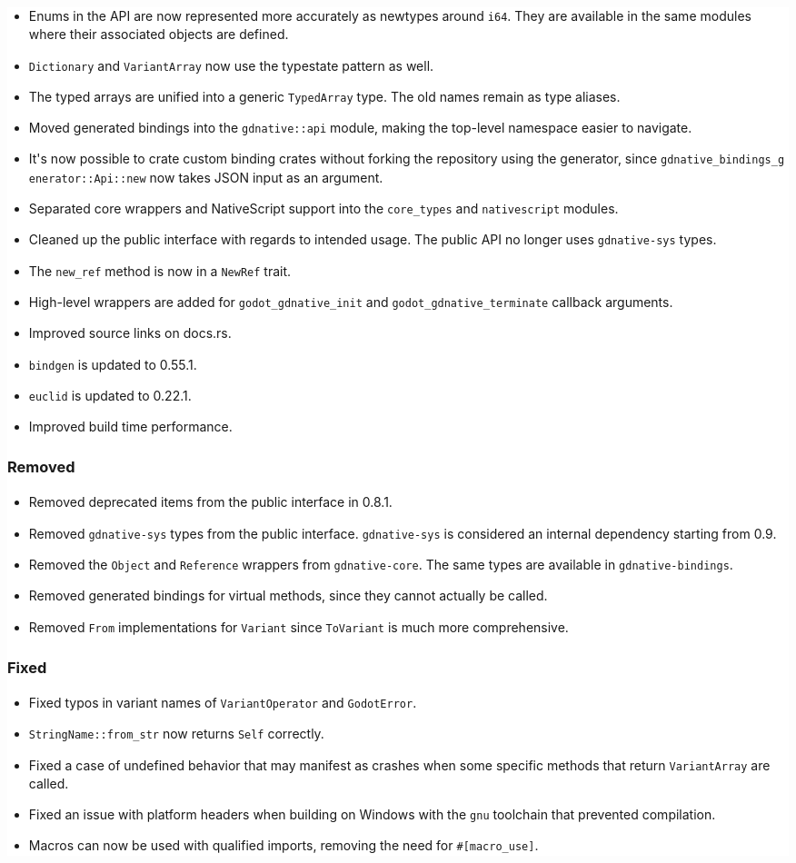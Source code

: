 - Enums in the API are now represented more accurately as newtypes around `i64`. They are available in the same modules where their associated objects are defined.

- `Dictionary` and `VariantArray` now use the typestate pattern as well.

- The typed arrays are unified into a generic `TypedArray` type. The old names remain as type aliases.

- Moved generated bindings into the `gdnative::api` module, making the top-level namespace easier to navigate.

- It's now possible to crate custom binding crates without forking the repository using the generator, since `gdnative_bindings_generator::Api::new` now takes JSON input as an argument.

- Separated core wrappers and NativeScript support into the `core_types` and `nativescript` modules.

- Cleaned up the public interface with regards to intended usage. The public API no longer uses `gdnative-sys` types.

- The `new_ref` method is now in a `NewRef` trait.

- High-level wrappers are added for `godot_gdnative_init` and `godot_gdnative_terminate` callback arguments.

- Improved source links on docs.rs.

- `bindgen` is updated to 0.55.1.

- `euclid` is updated to 0.22.1.

- Improved build time performance.

### Removed

- Removed deprecated items from the public interface in 0.8.1.

- Removed `gdnative-sys` types from the public interface. `gdnative-sys` is considered an internal dependency starting from 0.9.

- Removed the `Object` and `Reference` wrappers from `gdnative-core`. The same types are available in `gdnative-bindings`.

- Removed generated bindings for virtual methods, since they cannot actually be called.

- Removed `From` implementations for `Variant` since `ToVariant` is much more comprehensive.

### Fixed

- Fixed typos in variant names of `VariantOperator` and `GodotError`.

- `StringName::from_str` now returns `Self` correctly.

- Fixed a case of undefined behavior that may manifest as crashes when some specific methods that return `VariantArray` are called.

- Fixed an issue with platform headers when building on Windows with the `gnu` toolchain that prevented compilation.

- Macros can now be used with qualified imports, removing the need for `#[macro_use]`.
